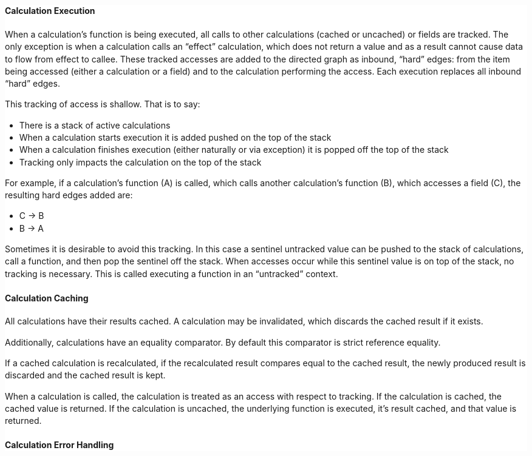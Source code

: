 
#### Calculation Execution

When a calculation’s function is being executed, all calls to other calculations (cached or uncached) or fields are
tracked. The only exception is when a calculation calls an “effect” calculation, which does not return a value and as a
result cannot cause data to flow from effect to callee. These tracked accesses are added to the directed graph as
inbound, “hard” edges: from the item being accessed (either a calculation or a field) and to the calculation performing
the access. Each execution replaces all inbound “hard” edges.

This tracking of access is shallow. That is to say:
* There is a stack of active calculations
* When a calculation starts execution it is added pushed on the top of the stack
* When a calculation finishes execution (either naturally or via exception) it is popped off the top of the stack
* Tracking only impacts the calculation on the top of the stack

For example, if a calculation’s function (A) is called, which calls another calculation’s function (B), which accesses a
field (C), the resulting hard edges added are:
* C -> B
* B -> A

Sometimes it is desirable to avoid this tracking. In this case a sentinel untracked value can be pushed to the stack of
calculations, call a function, and then pop the sentinel off the stack. When accesses occur while this sentinel value is
on top of the stack, no tracking is necessary. This is called executing a function in an “untracked” context.


#### Calculation Caching

All calculations have their results cached. A calculation may be invalidated, which discards the cached result if it
exists.

Additionally, calculations have an equality comparator. By default this comparator is strict reference equality.

If a cached calculation is recalculated, if the recalculated result compares equal to the cached result, the newly
produced result is discarded and the cached result is kept.

When a calculation is called, the calculation is treated as an access with respect to tracking. If the calculation is
cached, the cached value is returned. If the calculation is uncached, the underlying function is executed, it’s result
cached, and that value is returned.


#### Calculation Error Handling
